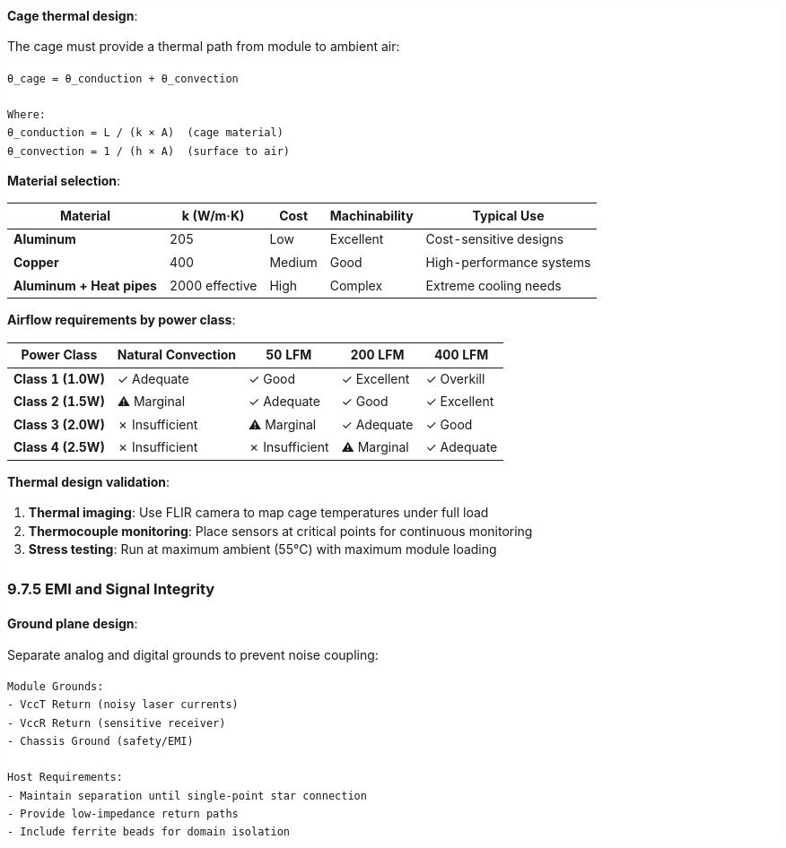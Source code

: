 **Cage thermal design**:

The cage must provide a thermal path from module to ambient air:

```
θ_cage = θ_conduction + θ_convection

Where:
θ_conduction = L / (k × A)  (cage material)
θ_convection = 1 / (h × A)  (surface to air)
```

**Material selection**:

| Material | k (W/m·K) | Cost | Machinability | Typical Use |
|----------|-----------|------|---------------|-------------|
| **Aluminum** | 205 | Low | Excellent | Cost-sensitive designs |
| **Copper** | 400 | Medium | Good | High-performance systems |
| **Aluminum + Heat pipes** | 2000 effective | High | Complex | Extreme cooling needs |

**Airflow requirements by power class**:

| Power Class | Natural Convection | 50 LFM | 200 LFM | 400 LFM |
|-------------|-------------------|--------|---------|---------|
| **Class 1 (1.0W)** | ✓ Adequate | ✓ Good | ✓ Excellent | ✓ Overkill |
| **Class 2 (1.5W)** | ⚠ Marginal | ✓ Adequate | ✓ Good | ✓ Excellent |
| **Class 3 (2.0W)** | ✗ Insufficient | ⚠ Marginal | ✓ Adequate | ✓ Good |
| **Class 4 (2.5W)** | ✗ Insufficient | ✗ Insufficient | ⚠ Marginal | ✓ Adequate |

**Thermal design validation**:

1. **Thermal imaging**: Use FLIR camera to map cage temperatures under full load
2. **Thermocouple monitoring**: Place sensors at critical points for continuous monitoring
3. **Stress testing**: Run at maximum ambient (55°C) with maximum module loading

### 9.7.5 EMI and Signal Integrity

**Ground plane design**:

Separate analog and digital grounds to prevent noise coupling:

```
Module Grounds:
- VccT Return (noisy laser currents)
- VccR Return (sensitive receiver)
- Chassis Ground (safety/EMI)

Host Requirements:
- Maintain separation until single-point star connection
- Provide low-impedance return paths
- Include ferrite beads for domain isolation
```
